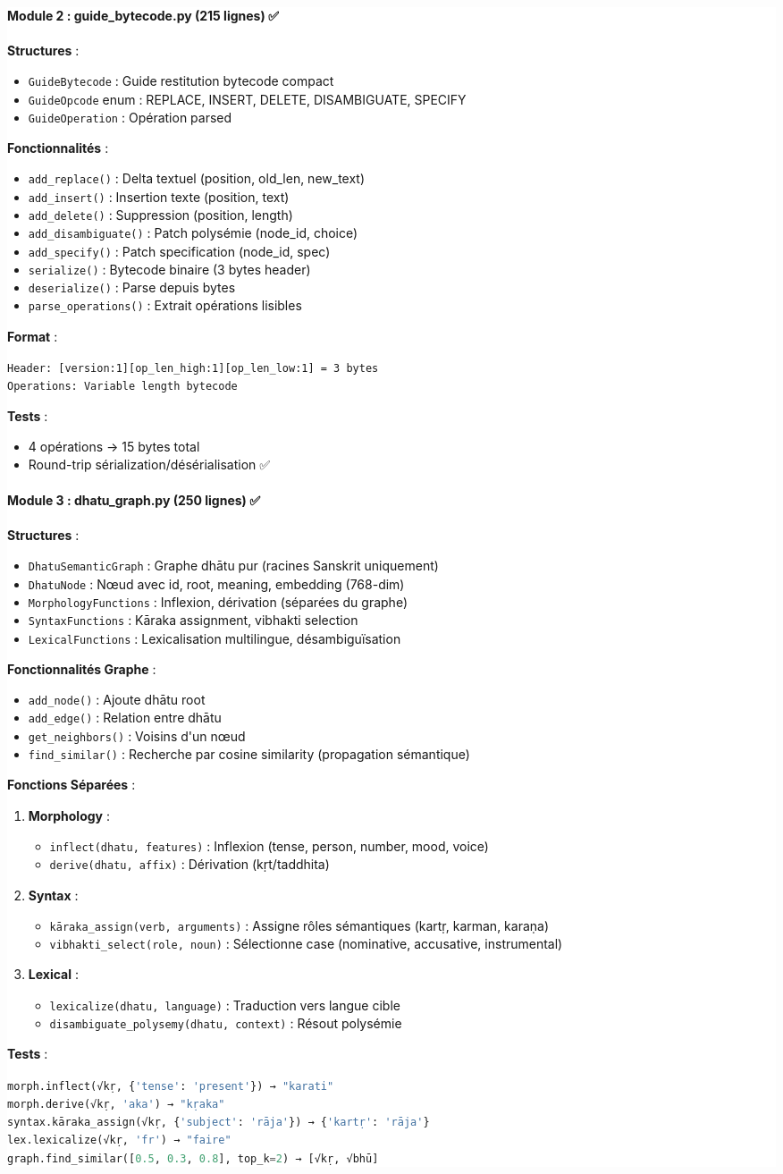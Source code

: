 #### Module 2 : guide_bytecode.py (215 lignes) ✅
**Structures** :
- `GuideBytecode` : Guide restitution bytecode compact
- `GuideOpcode` enum : REPLACE, INSERT, DELETE, DISAMBIGUATE, SPECIFY
- `GuideOperation` : Opération parsed

**Fonctionnalités** :
- `add_replace()` : Delta textuel (position, old_len, new_text)
- `add_insert()` : Insertion texte (position, text)
- `add_delete()` : Suppression (position, length)
- `add_disambiguate()` : Patch polysémie (node_id, choice)
- `add_specify()` : Patch specification (node_id, spec)
- `serialize()` : Bytecode binaire (3 bytes header)
- `deserialize()` : Parse depuis bytes
- `parse_operations()` : Extrait opérations lisibles

**Format** :
```
Header: [version:1][op_len_high:1][op_len_low:1] = 3 bytes
Operations: Variable length bytecode
```

**Tests** :
- 4 opérations → 15 bytes total
- Round-trip sérialization/désérialisation ✅

#### Module 3 : dhatu_graph.py (250 lignes) ✅
**Structures** :
- `DhatuSemanticGraph` : Graphe dhātu pur (racines Sanskrit uniquement)
- `DhatuNode` : Nœud avec id, root, meaning, embedding (768-dim)
- `MorphologyFunctions` : Inflexion, dérivation (séparées du graphe)
- `SyntaxFunctions` : Kāraka assignment, vibhakti selection
- `LexicalFunctions` : Lexicalisation multilingue, désambiguïsation

**Fonctionnalités Graphe** :
- `add_node()` : Ajoute dhātu root
- `add_edge()` : Relation entre dhātu
- `get_neighbors()` : Voisins d'un nœud
- `find_similar()` : Recherche par cosine similarity (propagation sémantique)

**Fonctions Séparées** :

1. **Morphology** :
   - `inflect(dhatu, features)` : Inflexion (tense, person, number, mood, voice)
   - `derive(dhatu, affix)` : Dérivation (kṛt/taddhita)

2. **Syntax** :
   - `kāraka_assign(verb, arguments)` : Assigne rôles sémantiques (kartṛ, karman, karaṇa)
   - `vibhakti_select(role, noun)` : Sélectionne case (nominative, accusative, instrumental)

3. **Lexical** :
   - `lexicalize(dhatu, language)` : Traduction vers langue cible
   - `disambiguate_polysemy(dhatu, context)` : Résout polysémie

**Tests** :
```python
morph.inflect(√kṛ, {'tense': 'present'}) → "karati"
morph.derive(√kṛ, 'aka') → "kṛaka"
syntax.kāraka_assign(√kṛ, {'subject': 'rāja'}) → {'kartṛ': 'rāja'}
lex.lexicalize(√kṛ, 'fr') → "faire"
graph.find_similar([0.5, 0.3, 0.8], top_k=2) → [√kṛ, √bhū]
```
